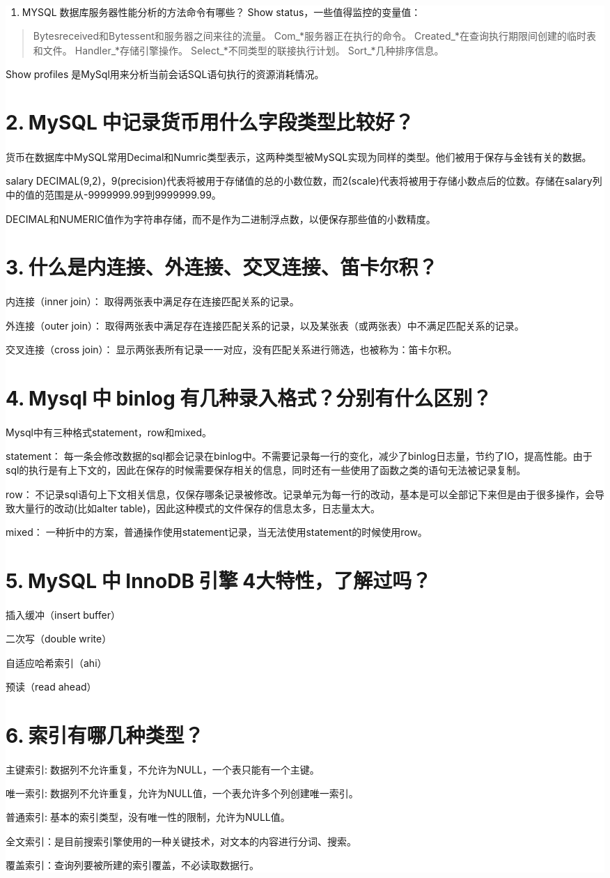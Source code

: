 1. MYSQL 数据库服务器性能分析的方法命令有哪些？
Show status，一些值得监控的变量值：

>Bytesreceived和Bytessent和服务器之间来往的流量。 Com_*服务器正在执行的命令。 Created_*在查询执行期限间创建的临时表和文件。 Handler_*存储引擎操作。 Select_*不同类型的联接执行计划。 Sort_*几种排序信息。

Show profiles 是MySql用来分析当前会话SQL语句执行的资源消耗情况。

# 2. MySQL 中记录货币用什么字段类型比较好？
货币在数据库中MySQL常用Decimal和Numric类型表示，这两种类型被MySQL实现为同样的类型。他们被用于保存与金钱有关的数据。

salary DECIMAL(9,2)，9(precision)代表将被用于存储值的总的小数位数，而2(scale)代表将被用于存储小数点后的位数。存储在salary列中的值的范围是从-9999999.99到9999999.99。

DECIMAL和NUMERIC值作为字符串存储，而不是作为二进制浮点数，以便保存那些值的小数精度。

# 3. 什么是内连接、外连接、交叉连接、笛卡尔积？
内连接（inner join）： 取得两张表中满足存在连接匹配关系的记录。

外连接（outer join）： 取得两张表中满足存在连接匹配关系的记录，以及某张表（或两张表）中不满足匹配关系的记录。

交叉连接（cross join）： 显示两张表所有记录一一对应，没有匹配关系进行筛选，也被称为：笛卡尔积。

# 4. Mysql 中 binlog 有几种录入格式？分别有什么区别？
Mysql中有三种格式statement，row和mixed。

statement： 每一条会修改数据的sql都会记录在binlog中。不需要记录每一行的变化，减少了binlog日志量，节约了IO，提高性能。由于sql的执行是有上下文的，因此在保存的时候需要保存相关的信息，同时还有一些使用了函数之类的语句无法被记录复制。

row： 不记录sql语句上下文相关信息，仅保存哪条记录被修改。记录单元为每一行的改动，基本是可以全部记下来但是由于很多操作，会导致大量行的改动(比如alter table)，因此这种模式的文件保存的信息太多，日志量太大。

mixed： 一种折中的方案，普通操作使用statement记录，当无法使用statement的时候使用row。

# 5. MySQL 中 InnoDB 引擎 4大特性，了解过吗？
插入缓冲（insert buffer）

二次写（double write）

自适应哈希索引（ahi）

预读（read ahead）

# 6. 索引有哪几种类型？
主键索引: 数据列不允许重复，不允许为NULL，一个表只能有一个主键。

唯一索引: 数据列不允许重复，允许为NULL值，一个表允许多个列创建唯一索引。

普通索引: 基本的索引类型，没有唯一性的限制，允许为NULL值。

全文索引：是目前搜索引擎使用的一种关键技术，对文本的内容进行分词、搜索。

覆盖索引：查询列要被所建的索引覆盖，不必读取数据行。
